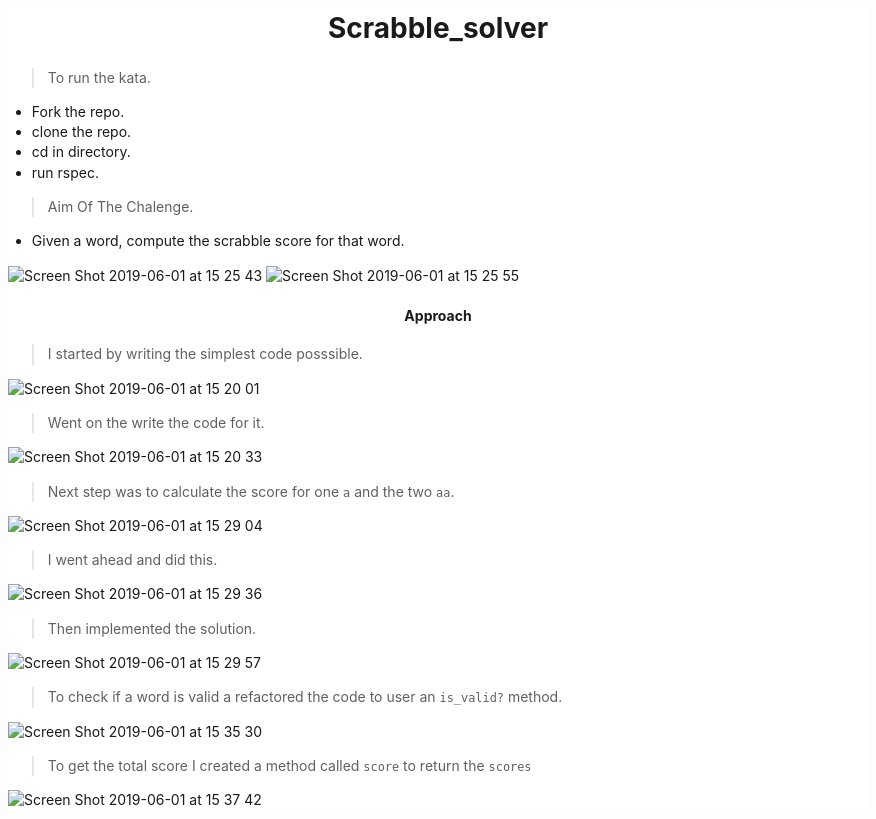 <h1 align='center'>
  Scrabble_solver
</h1>


> To run the kata.
- Fork the repo.
- clone the repo.
- cd in directory.
- run rspec.

> Aim Of The Chalenge.

- Given a word, compute the scrabble score for that word.

<img width="837" alt="Screen Shot 2019-06-01 at 15 25 43" src="https://user-images.githubusercontent.com/37377831/58749744-a0818080-8481-11e9-815b-b6a54c2eb96d.png">

<img width="832" alt="Screen Shot 2019-06-01 at 15 25 55" src="https://user-images.githubusercontent.com/37377831/58749752-b2fbba00-8481-11e9-9291-0686c2536550.png">


<h4 align="center">
  Approach
</h4>

> I started by writing the simplest code posssible.

<img width="690" alt="Screen Shot 2019-06-01 at 15 20 01" src="https://user-images.githubusercontent.com/37377831/58749757-c27b0300-8481-11e9-9a87-1412af9848d6.png">

> Went on the write the code for it.


<img width="682" alt="Screen Shot 2019-06-01 at 15 20 33" src="https://user-images.githubusercontent.com/37377831/58749762-d45ca600-8481-11e9-93c4-daaea1a6d931.png">

> Next step was to calculate the score for one ``a`` and the two `aa`.

<img width="635" alt="Screen Shot 2019-06-01 at 15 29 04" src="https://user-images.githubusercontent.com/37377831/58749798-3ddcb480-8482-11e9-802e-946dca6bb151.png">


> I went ahead and did this.

<img width="653" alt="Screen Shot 2019-06-01 at 15 29 36" src="https://user-images.githubusercontent.com/37377831/58749802-649aeb00-8482-11e9-8cf7-9b8d6948e5cc.png">

> Then implemented the solution.

<img width="632" alt="Screen Shot 2019-06-01 at 15 29 57" src="https://user-images.githubusercontent.com/37377831/58749812-872d0400-8482-11e9-9c7c-986ac9c2b877.png">

> To check if a word is valid a refactored the code to user an ``is_valid?`` method.

<img width="643" alt="Screen Shot 2019-06-01 at 15 35 30" src="https://user-images.githubusercontent.com/37377831/58749842-eb4fc800-8482-11e9-8308-60b7a2e6977d.png">

> To get the total score I created a method called ``score`` to return the ``scores``

<img width="636" alt="Screen Shot 2019-06-01 at 15 37 42" src="https://user-images.githubusercontent.com/37377831/58749879-3bc72580-8483-11e9-935b-4575862c8489.png">